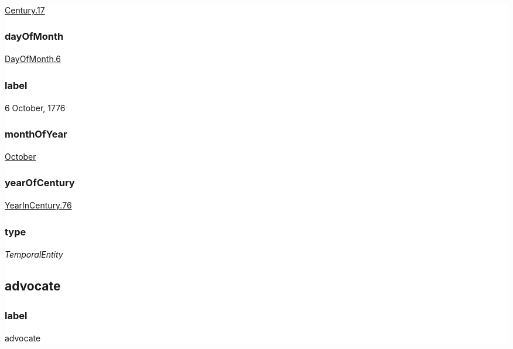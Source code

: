 
[Century.17](#Century.17)

### dayOfMonth


[DayOfMonth.6](#DayOfMonth.6)

### label


6 October, 1776

### monthOfYear


[October](#October)

### yearOfCentury


[YearInCentury.76](#YearInCentury.76)

### type


*TemporalEntity*

## advocate

### label


advocate